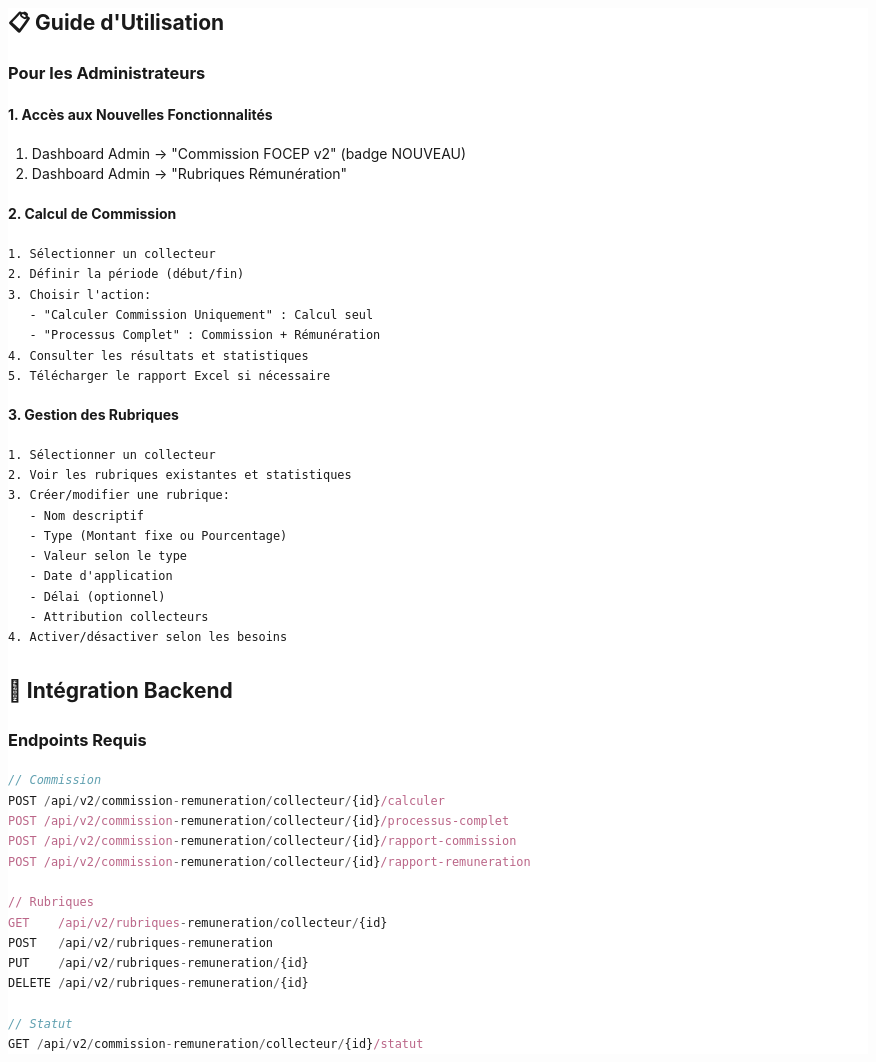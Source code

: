 ## 📋 Guide d'Utilisation

### Pour les Administrateurs

#### 1. Accès aux Nouvelles Fonctionnalités
1. Dashboard Admin → "Commission FOCEP v2" (badge NOUVEAU)
2. Dashboard Admin → "Rubriques Rémunération"

#### 2. Calcul de Commission
```
1. Sélectionner un collecteur
2. Définir la période (début/fin)
3. Choisir l'action:
   - "Calculer Commission Uniquement" : Calcul seul
   - "Processus Complet" : Commission + Rémunération
4. Consulter les résultats et statistiques
5. Télécharger le rapport Excel si nécessaire
```

#### 3. Gestion des Rubriques
```
1. Sélectionner un collecteur
2. Voir les rubriques existantes et statistiques
3. Créer/modifier une rubrique:
   - Nom descriptif
   - Type (Montant fixe ou Pourcentage)
   - Valeur selon le type
   - Date d'application
   - Délai (optionnel)
   - Attribution collecteurs
4. Activer/désactiver selon les besoins
```

## 🔌 Intégration Backend

### Endpoints Requis
```javascript
// Commission
POST /api/v2/commission-remuneration/collecteur/{id}/calculer
POST /api/v2/commission-remuneration/collecteur/{id}/processus-complet
POST /api/v2/commission-remuneration/collecteur/{id}/rapport-commission
POST /api/v2/commission-remuneration/collecteur/{id}/rapport-remuneration

// Rubriques
GET    /api/v2/rubriques-remuneration/collecteur/{id}
POST   /api/v2/rubriques-remuneration
PUT    /api/v2/rubriques-remuneration/{id}
DELETE /api/v2/rubriques-remuneration/{id}

// Statut
GET /api/v2/commission-remuneration/collecteur/{id}/statut
```
